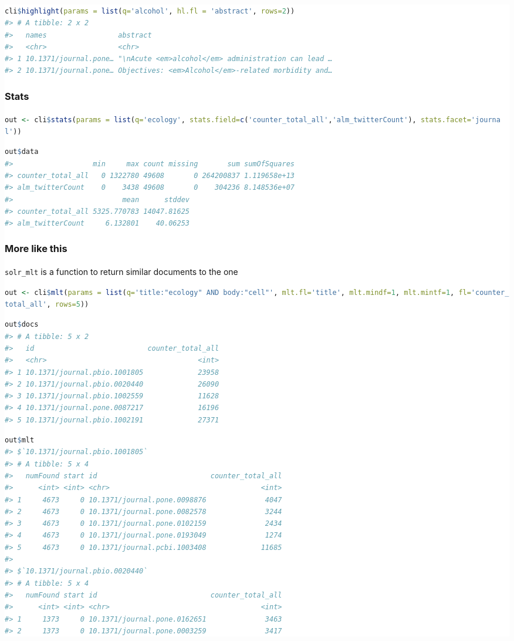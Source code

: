 
```r
cli$highlight(params = list(q='alcohol', hl.fl = 'abstract', rows=2))
#> # A tibble: 2 x 2
#>   names                 abstract                                           
#>   <chr>                 <chr>                                              
#> 1 10.1371/journal.pone… "\nAcute <em>alcohol</em> administration can lead …
#> 2 10.1371/journal.pone… Objectives: <em>Alcohol</em>-related morbidity and…
```

### Stats


```r
out <- cli$stats(params = list(q='ecology', stats.field=c('counter_total_all','alm_twitterCount'), stats.facet='journal'))
```


```r
out$data
#>                   min     max count missing       sum sumOfSquares
#> counter_total_all   0 1322780 49608       0 264200837 1.119658e+13
#> alm_twitterCount    0    3438 49608       0    304236 8.148536e+07
#>                          mean      stddev
#> counter_total_all 5325.770783 14047.81625
#> alm_twitterCount     6.132801    40.06253
```

### More like this

`solr_mlt` is a function to return similar documents to the one


```r
out <- cli$mlt(params = list(q='title:"ecology" AND body:"cell"', mlt.fl='title', mlt.mindf=1, mlt.mintf=1, fl='counter_total_all', rows=5))
```


```r
out$docs
#> # A tibble: 5 x 2
#>   id                           counter_total_all
#>   <chr>                                    <int>
#> 1 10.1371/journal.pbio.1001805             23958
#> 2 10.1371/journal.pbio.0020440             26090
#> 3 10.1371/journal.pbio.1002559             11628
#> 4 10.1371/journal.pone.0087217             16196
#> 5 10.1371/journal.pbio.1002191             27371
```


```r
out$mlt
#> $`10.1371/journal.pbio.1001805`
#> # A tibble: 5 x 4
#>   numFound start id                           counter_total_all
#>      <int> <int> <chr>                                    <int>
#> 1     4673     0 10.1371/journal.pone.0098876              4047
#> 2     4673     0 10.1371/journal.pone.0082578              3244
#> 3     4673     0 10.1371/journal.pone.0102159              2434
#> 4     4673     0 10.1371/journal.pone.0193049              1274
#> 5     4673     0 10.1371/journal.pcbi.1003408             11685
#> 
#> $`10.1371/journal.pbio.0020440`
#> # A tibble: 5 x 4
#>   numFound start id                           counter_total_all
#>      <int> <int> <chr>                                    <int>
#> 1     1373     0 10.1371/journal.pone.0162651              3463
#> 2     1373     0 10.1371/journal.pone.0003259              3417
```